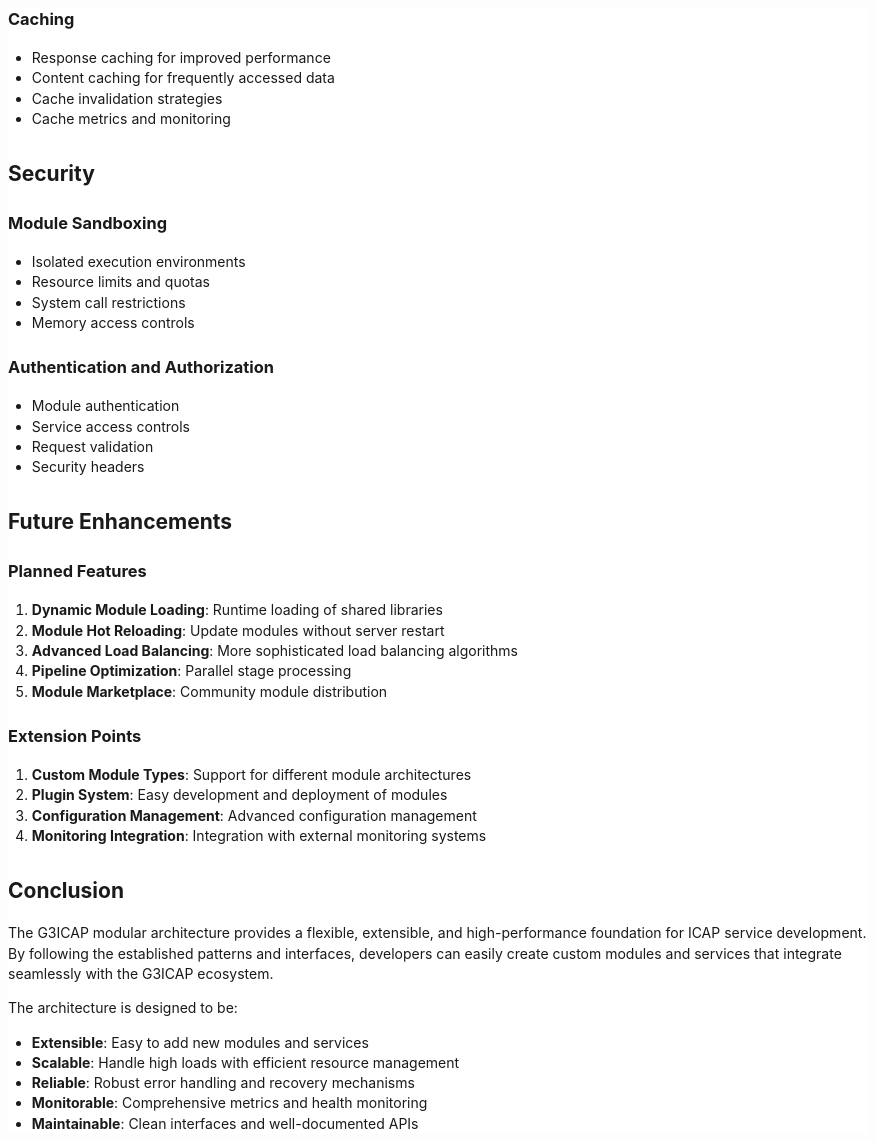 ### Caching

- Response caching for improved performance
- Content caching for frequently accessed data
- Cache invalidation strategies
- Cache metrics and monitoring

## Security

### Module Sandboxing

- Isolated execution environments
- Resource limits and quotas
- System call restrictions
- Memory access controls

### Authentication and Authorization

- Module authentication
- Service access controls
- Request validation
- Security headers

## Future Enhancements

### Planned Features

1. **Dynamic Module Loading**: Runtime loading of shared libraries
2. **Module Hot Reloading**: Update modules without server restart
3. **Advanced Load Balancing**: More sophisticated load balancing algorithms
4. **Pipeline Optimization**: Parallel stage processing
5. **Module Marketplace**: Community module distribution

### Extension Points

1. **Custom Module Types**: Support for different module architectures
2. **Plugin System**: Easy development and deployment of modules
3. **Configuration Management**: Advanced configuration management
4. **Monitoring Integration**: Integration with external monitoring systems

## Conclusion

The G3ICAP modular architecture provides a flexible, extensible, and high-performance foundation for ICAP service development. By following the established patterns and interfaces, developers can easily create custom modules and services that integrate seamlessly with the G3ICAP ecosystem.

The architecture is designed to be:
- **Extensible**: Easy to add new modules and services
- **Scalable**: Handle high loads with efficient resource management
- **Reliable**: Robust error handling and recovery mechanisms
- **Monitorable**: Comprehensive metrics and health monitoring
- **Maintainable**: Clean interfaces and well-documented APIs
